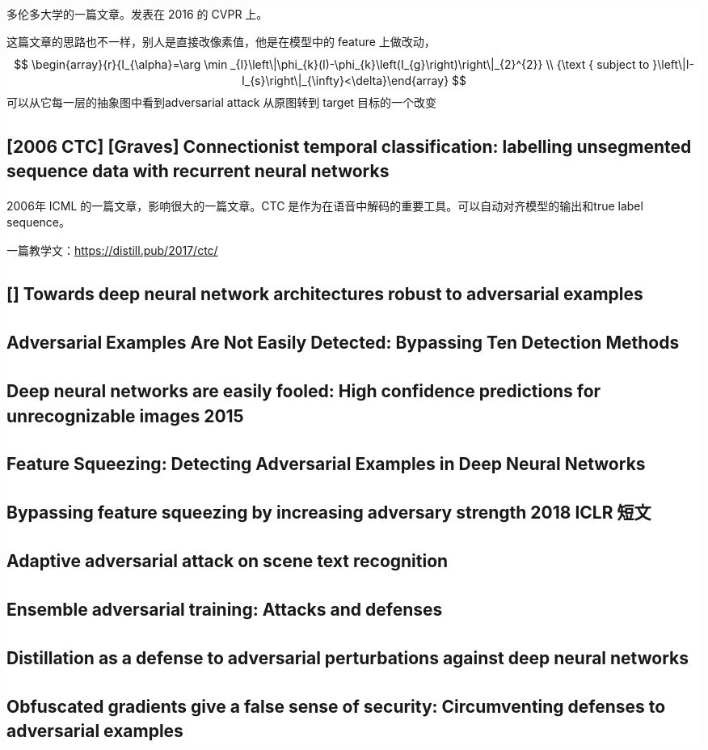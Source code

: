 多伦多大学的一篇文章。发表在 2016 的 CVPR 上。

这篇文章的思路也不一样，别人是直接改像素值，他是在模型中的 feature 上做改动，
$$
\begin{array}{r}{I_{\alpha}=\arg \min _{I}\left\|\phi_{k}(I)-\phi_{k}\left(I_{g}\right)\right\|_{2}^{2}} \\ {\text { subject to }\left\|I-I_{s}\right\|_{\infty}<\delta}\end{array}
$$
可以从它每一层的抽象图中看到adversarial attack 从原图转到 target 目标的一个改变

## [2006 CTC] [Graves] Connectionist temporal classification: labelling unsegmented sequence data with recurrent neural networks

2006年 ICML 的一篇文章，影响很大的一篇文章。CTC 是作为在语音中解码的重要工具。可以自动对齐模型的输出和true label sequence。

一篇教学文：https://distill.pub/2017/ctc/

## [] Towards deep neural network architectures robust to adversarial examples



## Adversarial Examples Are Not Easily Detected: Bypassing Ten Detection Methods



## Deep neural networks are easily fooled: High confidence predictions for unrecognizable images 2015



## Feature Squeezing: Detecting Adversarial Examples in Deep Neural Networks



## Bypassing feature squeezing by increasing adversary strength 2018 ICLR 短文



## Adaptive adversarial attack on scene text recognition



## Ensemble adversarial training: Attacks and defenses



## Distillation as a defense to adversarial perturbations against deep neural networks



## Obfuscated gradients give a false sense of security: Circumventing defenses to adversarial examples

